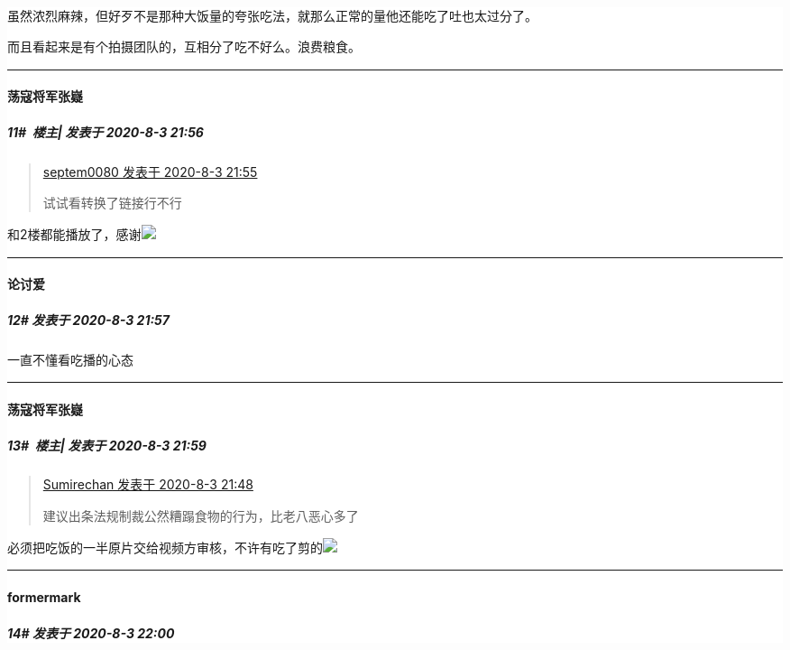 虽然浓烈麻辣，但好歹不是那种大饭量的夸张吃法，就那么正常的量他还能吃了吐也太过分了。

而且看起来是有个拍摄团队的，互相分了吃不好么。浪费粮食。







-----

####  荡寇将军张嶷  
##### 11#         楼主| 发表于 2020-8-3 21:56



<blockquote><a href="httphttps://bbs.saraba1st.com/2b/forum.php?mod=redirect&amp;goto=findpost&amp;pid=48308747&amp;ptid=1952969" target="_blank">septem0080 发表于 2020-8-3 21:55</a>

试试看转换了链接行不行</blockquote>
和2楼都能播放了，感谢<img src="https://static.saraba1st.com/image/smiley/face2017/068.png" referrerpolicy="no-referrer">







-----

####  论讨爱  
##### 12#       发表于 2020-8-3 21:57




一直不懂看吃播的心态







-----

####  荡寇将军张嶷  
##### 13#         楼主| 发表于 2020-8-3 21:59



<blockquote><a href="httphttps://bbs.saraba1st.com/2b/forum.php?mod=redirect&amp;goto=findpost&amp;pid=48308669&amp;ptid=1952969" target="_blank">Sumirechan 发表于 2020-8-3 21:48</a>

建议出条法规制裁公然糟蹋食物的行为，比老八恶心多了</blockquote>
必须把吃饭的一半原片交给视频方审核，不许有吃了剪的<img src="https://static.saraba1st.com/image/smiley/face2017/067.png" referrerpolicy="no-referrer">







-----

####  formermark  
##### 14#       发表于 2020-8-3 22:00
